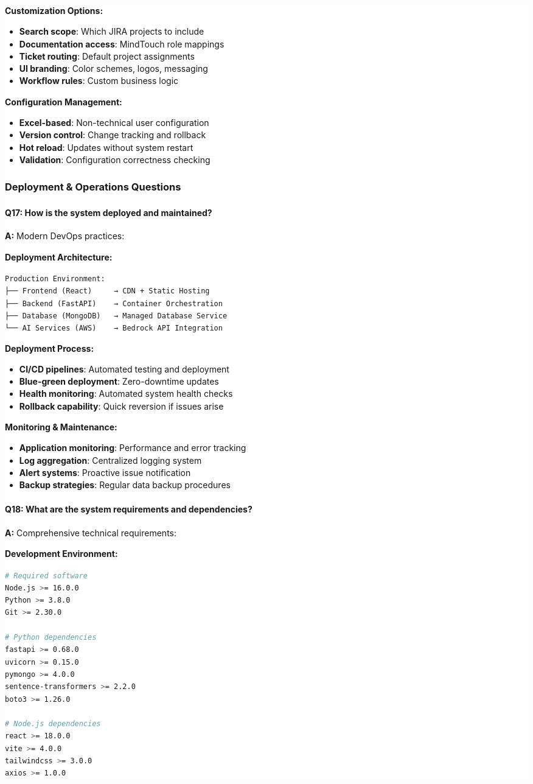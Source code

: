 **Customization Options:**
- **Search scope**: Which JIRA projects to include
- **Documentation access**: MindTouch role mappings
- **Ticket routing**: Default project assignments
- **UI branding**: Color schemes, logos, messaging
- **Workflow rules**: Custom business logic

**Configuration Management:**
- **Excel-based**: Non-technical user configuration
- **Version control**: Change tracking and rollback
- **Hot reload**: Updates without system restart
- **Validation**: Configuration correctness checking

### Deployment & Operations Questions

#### Q17: How is the system deployed and maintained?
**A:** Modern DevOps practices:

**Deployment Architecture:**
```
Production Environment:
├── Frontend (React)     → CDN + Static Hosting
├── Backend (FastAPI)    → Container Orchestration
├── Database (MongoDB)   → Managed Database Service
└── AI Services (AWS)    → Bedrock API Integration
```

**Deployment Process:**
- **CI/CD pipelines**: Automated testing and deployment
- **Blue-green deployment**: Zero-downtime updates
- **Health monitoring**: Automated system health checks
- **Rollback capability**: Quick reversion if issues arise

**Monitoring & Maintenance:**
- **Application monitoring**: Performance and error tracking
- **Log aggregation**: Centralized logging system
- **Alert systems**: Proactive issue notification
- **Backup strategies**: Regular data backup procedures

#### Q18: What are the system requirements and dependencies?
**A:** Comprehensive technical requirements:

**Development Environment:**
```bash
# Required software
Node.js >= 16.0.0
Python >= 3.8.0
Git >= 2.30.0

# Python dependencies
fastapi >= 0.68.0
uvicorn >= 0.15.0
pymongo >= 4.0.0
sentence-transformers >= 2.2.0
boto3 >= 1.26.0

# Node.js dependencies  
react >= 18.0.0
vite >= 4.0.0
tailwindcss >= 3.0.0
axios >= 1.0.0
```
